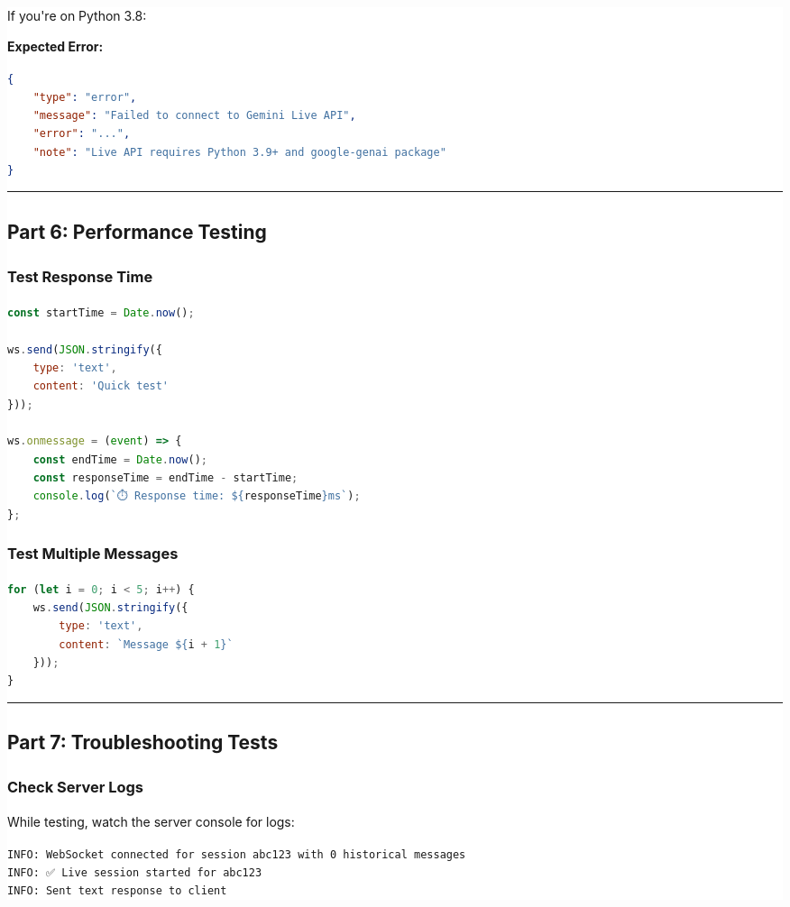 If you're on Python 3.8:

**Expected Error:**
```json
{
    "type": "error",
    "message": "Failed to connect to Gemini Live API",
    "error": "...",
    "note": "Live API requires Python 3.9+ and google-genai package"
}
```

---

## Part 6: Performance Testing

### Test Response Time

```javascript
const startTime = Date.now();

ws.send(JSON.stringify({
    type: 'text',
    content: 'Quick test'
}));

ws.onmessage = (event) => {
    const endTime = Date.now();
    const responseTime = endTime - startTime;
    console.log(`⏱️ Response time: ${responseTime}ms`);
};
```

### Test Multiple Messages

```javascript
for (let i = 0; i < 5; i++) {
    ws.send(JSON.stringify({
        type: 'text',
        content: `Message ${i + 1}`
    }));
}
```

---

## Part 7: Troubleshooting Tests

### Check Server Logs

While testing, watch the server console for logs:

```
INFO: WebSocket connected for session abc123 with 0 historical messages
INFO: ✅ Live session started for abc123
INFO: Sent text response to client
```

